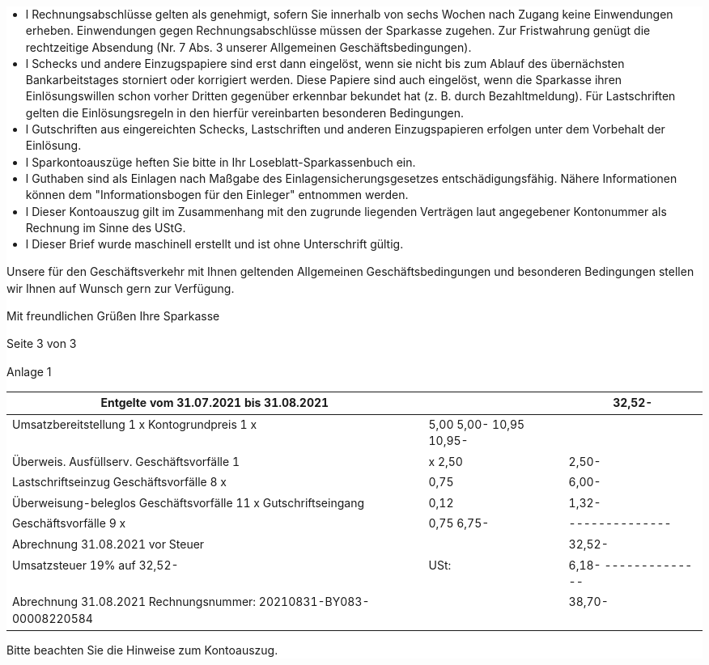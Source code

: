 - l Rechnungsabschlüsse gelten als genehmigt, sofern Sie innerhalb von sechs Wochen nach Zugang keine Einwendungen erheben. Einwendungen gegen Rechnungsabschlüsse müssen der Sparkasse zugehen. Zur Fristwahrung genügt die rechtzeitige Absendung (Nr. 7 Abs. 3 unserer Allgemeinen Geschäftsbedingungen).
- l Schecks und andere Einzugspapiere sind erst dann eingelöst, wenn sie nicht bis zum Ablauf des übernächsten Bankarbeitstages storniert oder korrigiert werden. Diese Papiere sind auch eingelöst, wenn die Sparkasse ihren Einlösungswillen schon vorher Dritten gegenüber erkennbar bekundet hat (z. B. durch Bezahltmeldung). Für Lastschriften gelten die Einlösungsregeln in den hierfür vereinbarten besonderen Bedingungen.
- l Gutschriften aus eingereichten Schecks, Lastschriften und anderen Einzugspapieren erfolgen unter dem Vorbehalt der Einlösung.
- l Sparkontoauszüge heften Sie bitte in Ihr Loseblatt-Sparkassenbuch ein.
- l Guthaben sind als Einlagen nach Maßgabe des Einlagensicherungsgesetzes entschädigungsfähig. Nähere Informationen können dem "Informationsbogen für den Einleger" entnommen werden.
- l Dieser Kontoauszug gilt im Zusammenhang mit den zugrunde liegenden Verträgen laut angegebener Kontonummer als Rechnung im Sinne des UStG.
- l Dieser Brief wurde maschinell erstellt und ist ohne Unterschrift gültig.

Unsere für den Geschäftsverkehr mit Ihnen geltenden Allgemeinen Geschäftsbedingungen und besonderen Bedingungen stellen wir Ihnen auf Wunsch gern zur Verfügung.

Mit freundlichen Grüßen Ihre Sparkasse

Seite 3 von 3

Anlage     1

| Entgelte vom 31.07.2021 bis 31.08.2021                            |                         | 32,52-               |
|-------------------------------------------------------------------|-------------------------|----------------------|
| Umsatzbereitstellung 1 x Kontogrundpreis 1 x                      | 5,00 5,00- 10,95 10,95- |                      |
| Überweis. Ausfüllserv. Geschäftsvorfälle 1                        | x 2,50                  | 2,50-                |
| Lastschriftseinzug Geschäftsvorfälle 8 x                          | 0,75                    | 6,00-                |
| Überweisung-beleglos Geschäftsvorfälle 11 x Gutschriftseingang    | 0,12                    | 1,32-                |
| Geschäftsvorfälle 9 x                                             | 0,75 6,75-              | --------------       |
| Abrechnung 31.08.2021 vor Steuer                                  |                         | 32,52-               |
| Umsatzsteuer 19% auf 32,52-                                       | USt:                    | 6,18- -------------- |
| Abrechnung 31.08.2021 Rechnungsnummer: 20210831-BY083-00008220584 |                         | 38,70-               |

Bitte beachten Sie die Hinweise zum Kontoauszug.
